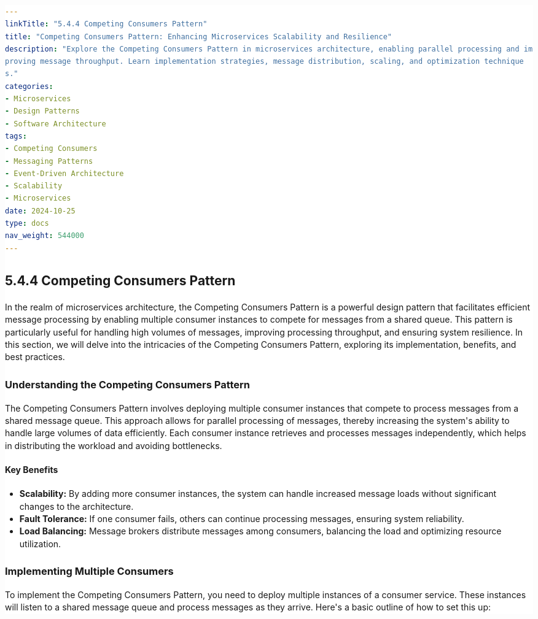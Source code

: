 ```yaml
---
linkTitle: "5.4.4 Competing Consumers Pattern"
title: "Competing Consumers Pattern: Enhancing Microservices Scalability and Resilience"
description: "Explore the Competing Consumers Pattern in microservices architecture, enabling parallel processing and improving message throughput. Learn implementation strategies, message distribution, scaling, and optimization techniques."
categories:
- Microservices
- Design Patterns
- Software Architecture
tags:
- Competing Consumers
- Messaging Patterns
- Event-Driven Architecture
- Scalability
- Microservices
date: 2024-10-25
type: docs
nav_weight: 544000
---
```


## 5.4.4 Competing Consumers Pattern

In the realm of microservices architecture, the Competing Consumers Pattern is a powerful design pattern that facilitates efficient message processing by enabling multiple consumer instances to compete for messages from a shared queue. This pattern is particularly useful for handling high volumes of messages, improving processing throughput, and ensuring system resilience. In this section, we will delve into the intricacies of the Competing Consumers Pattern, exploring its implementation, benefits, and best practices.

### Understanding the Competing Consumers Pattern

The Competing Consumers Pattern involves deploying multiple consumer instances that compete to process messages from a shared message queue. This approach allows for parallel processing of messages, thereby increasing the system's ability to handle large volumes of data efficiently. Each consumer instance retrieves and processes messages independently, which helps in distributing the workload and avoiding bottlenecks.

#### Key Benefits

- **Scalability:** By adding more consumer instances, the system can handle increased message loads without significant changes to the architecture.
- **Fault Tolerance:** If one consumer fails, others can continue processing messages, ensuring system reliability.
- **Load Balancing:** Message brokers distribute messages among consumers, balancing the load and optimizing resource utilization.

### Implementing Multiple Consumers

To implement the Competing Consumers Pattern, you need to deploy multiple instances of a consumer service. These instances will listen to a shared message queue and process messages as they arrive. Here's a basic outline of how to set this up:
